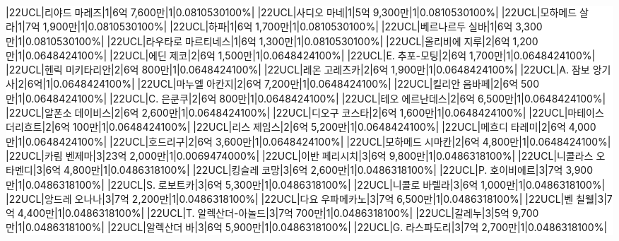 |22UCL|리야드 마레즈|1|6억 7,600만|1|0.0810530100%|
|22UCL|사디오 마네|1|5억 9,300만|1|0.0810530100%|
|22UCL|모하메드 살라|1|7억 1,900만|1|0.0810530100%|
|22UCL|하파|1|6억 1,700만|1|0.0810530100%|
|22UCL|베르나르두 실바|1|6억 3,300만|1|0.0810530100%|
|22UCL|라우타로 마르티네스|1|6억 1,300만|1|0.0810530100%|
|22UCL|올리비에 지루|2|6억 1,200만|1|0.0648424100%|
|22UCL|에딘 제코|2|6억 1,500만|1|0.0648424100%|
|22UCL|E. 추포-모팅|2|6억 1,700만|1|0.0648424100%|
|22UCL|헨릭 미키타리안|2|6억 800만|1|0.0648424100%|
|22UCL|레온 고레츠카|2|6억 1,900만|1|0.0648424100%|
|22UCL|A. 잠보 앙기사|2|6억|1|0.0648424100%|
|22UCL|마누엘 아칸지|2|6억 7,200만|1|0.0648424100%|
|22UCL|킬리안 음바페|2|6억 500만|1|0.0648424100%|
|22UCL|C. 은쿤쿠|2|6억 800만|1|0.0648424100%|
|22UCL|테오 에르난데스|2|6억 6,500만|1|0.0648424100%|
|22UCL|알폰소 데이비스|2|6억 2,600만|1|0.0648424100%|
|22UCL|디오구 코스타|2|6억 1,600만|1|0.0648424100%|
|22UCL|마테이스 더리흐트|2|6억 100만|1|0.0648424100%|
|22UCL|리스 제임스|2|6억 5,200만|1|0.0648424100%|
|22UCL|메흐디 타레미|2|6억 4,000만|1|0.0648424100%|
|22UCL|호드리구|2|6억 3,600만|1|0.0648424100%|
|22UCL|모하메드 시마칸|2|6억 4,800만|1|0.0648424100%|
|22UCL|카림 벤제마|3|23억 2,000만|1|0.0069474000%|
|22UCL|이반 페리시치|3|6억 9,800만|1|0.0486318100%|
|22UCL|니콜라스 오타멘디|3|6억 4,800만|1|0.0486318100%|
|22UCL|킹슬레 코망|3|6억 2,600만|1|0.0486318100%|
|22UCL|P. 호이비에르|3|7억 3,900만|1|0.0486318100%|
|22UCL|S. 로보트카|3|6억 5,300만|1|0.0486318100%|
|22UCL|니콜로 바렐라|3|6억 1,000만|1|0.0486318100%|
|22UCL|앙드레 오나나|3|7억 2,200만|1|0.0486318100%|
|22UCL|다요 우파메카노|3|7억 6,500만|1|0.0486318100%|
|22UCL|벤 칠웰|3|7억 4,400만|1|0.0486318100%|
|22UCL|T. 알렉산더-아놀드|3|7억 700만|1|0.0486318100%|
|22UCL|갈레누|3|5억 9,700만|1|0.0486318100%|
|22UCL|알렉산더 바|3|6억 5,900만|1|0.0486318100%|
|22UCL|G. 라스파도리|3|7억 2,700만|1|0.0486318100%|
